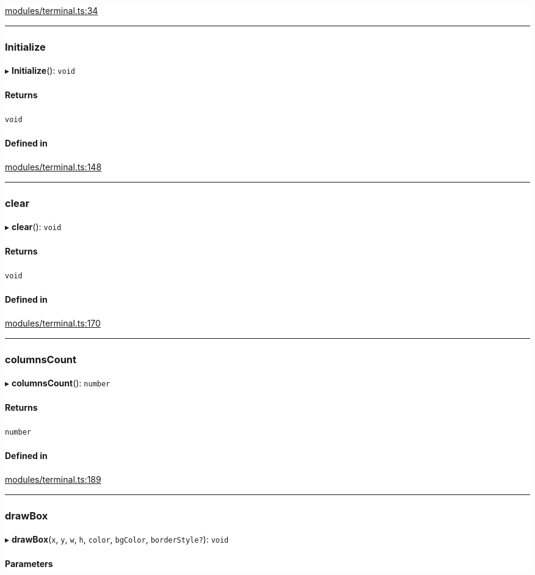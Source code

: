 [modules/terminal.ts:34](https://github.com/philbgarner/retrolib/blob/d7cbf0a/src/modules/terminal.ts#L34)

___

### Initialize

▸ **Initialize**(): `void`

#### Returns

`void`

#### Defined in

[modules/terminal.ts:148](https://github.com/philbgarner/retrolib/blob/d7cbf0a/src/modules/terminal.ts#L148)

___

### clear

▸ **clear**(): `void`

#### Returns

`void`

#### Defined in

[modules/terminal.ts:170](https://github.com/philbgarner/retrolib/blob/d7cbf0a/src/modules/terminal.ts#L170)

___

### columnsCount

▸ **columnsCount**(): `number`

#### Returns

`number`

#### Defined in

[modules/terminal.ts:189](https://github.com/philbgarner/retrolib/blob/d7cbf0a/src/modules/terminal.ts#L189)

___

### drawBox

▸ **drawBox**(`x`, `y`, `w`, `h`, `color`, `bgColor`, `borderStyle?`): `void`

#### Parameters
